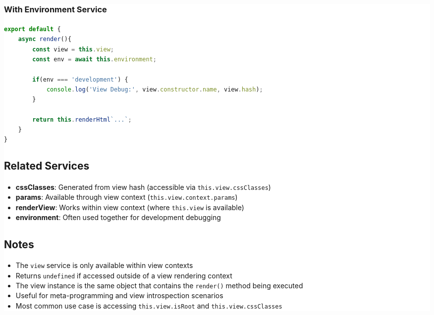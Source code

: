 ### With Environment Service
```javascript
export default {
    async render(){
        const view = this.view;
        const env = await this.environment;
        
        if(env === 'development') {
            console.log('View Debug:', view.constructor.name, view.hash);
        }
        
        return this.renderHtml`...`;
    }
}
```

## Related Services

- **cssClasses**: Generated from view hash (accessible via `this.view.cssClasses`)
- **params**: Available through view context (`this.view.context.params`)
- **renderView**: Works within view context (where `this.view` is available)
- **environment**: Often used together for development debugging

## Notes

- The `view` service is only available within view contexts
- Returns `undefined` if accessed outside of a view rendering context
- The view instance is the same object that contains the `render()` method being executed
- Useful for meta-programming and view introspection scenarios
- Most common use case is accessing `this.view.isRoot` and `this.view.cssClasses`